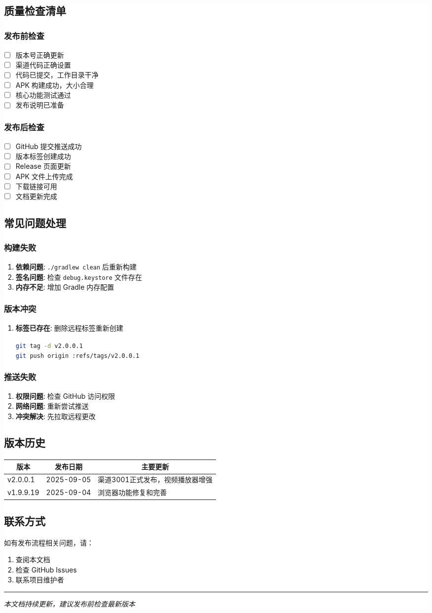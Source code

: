 ## 质量检查清单

### 发布前检查
- [ ] 版本号正确更新
- [ ] 渠道代码正确设置 
- [ ] 代码已提交，工作目录干净
- [ ] APK 构建成功，大小合理
- [ ] 核心功能测试通过
- [ ] 发布说明已准备

### 发布后检查
- [ ] GitHub 提交推送成功
- [ ] 版本标签创建成功
- [ ] Release 页面更新
- [ ] APK 文件上传完成
- [ ] 下载链接可用
- [ ] 文档更新完成

## 常见问题处理

### 构建失败
1. **依赖问题**: `./gradlew clean` 后重新构建
2. **签名问题**: 检查 `debug.keystore` 文件存在
3. **内存不足**: 增加 Gradle 内存配置

### 版本冲突
1. **标签已存在**: 删除远程标签重新创建
   ```bash
   git tag -d v2.0.0.1
   git push origin :refs/tags/v2.0.0.1
   ```

### 推送失败
1. **权限问题**: 检查 GitHub 访问权限
2. **网络问题**: 重新尝试推送
3. **冲突解决**: 先拉取远程更改

## 版本历史

| 版本 | 发布日期 | 主要更新 |
|------|----------|----------|
| v2.0.0.1 | 2025-09-05 | 渠道3001正式发布，视频播放器增强 |
| v1.9.9.19 | 2025-09-04 | 浏览器功能修复和完善 |

## 联系方式

如有发布流程相关问题，请：
1. 查阅本文档
2. 检查 GitHub Issues
3. 联系项目维护者

---

*本文档持续更新，建议发布前检查最新版本*